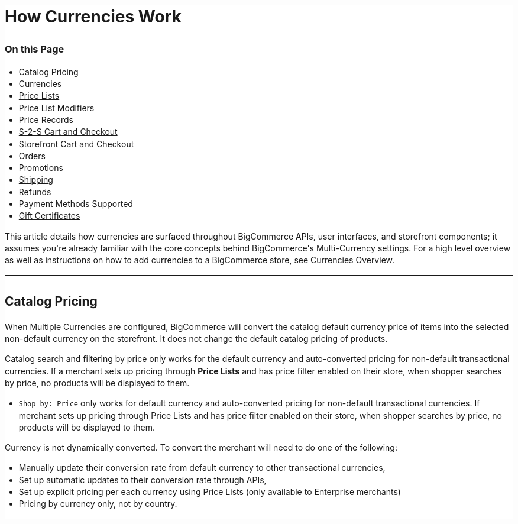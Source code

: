# How Currencies Work

<div class="otp" id="no-index">

### On this Page
- [Catalog Pricing](#catalog-pricing)
- [Currencies](#currencies)
- [Price Lists](#price-lists)
- [Price List Modifiers](#price-list-modifiers)
- [Price Records](#price-records)
- [S-2-S Cart and Checkout](#s-2-s-cart-and-checkout)
- [Storefront Cart and Checkout](#storefront-cart-and-checkout)
- [Orders](#orders)
- [Promotions](#promotions)
- [Shipping](#shipping)
- [Refunds](#refunds)
- [Payment Methods Supported](#payment-methods-supported)
- [Gift Certificates](#gift-certificates)

</div>

This article details how currencies are surfaced throughout BigCommerce APIs, user interfaces, and storefront components; it assumes you're already familiar with the core concepts behind BigCommerce's Multi-Currency settings. For a high level overview as well as instructions on how to add currencies to a BigCommerce store, see [Currencies Overview](https://developer.bigcommerce.com/api-docs/catalog/currencies/currencies-overview).

---

## Catalog Pricing

<a id="catalog-pricing"></a>

When Multiple Currencies are configured, BigCommerce will convert the catalog default currency price of items into the selected non-default currency on the storefront. It does not change the default catalog pricing of products. 

Catalog search and filtering by price only works for the default currency and auto-converted pricing for non-default transactional currencies. If a merchant sets up pricing through **Price Lists** and has price filter enabled on their store, when shopper searches by price, no products will be displayed to them.
* `Shop by: Price` only works for default currency and auto-converted pricing for non-default transactional currencies. If merchant sets up pricing through Price Lists and has price filter enabled on their store, when shopper searches by price, no products will be displayed to them.

Currency is not dynamically converted. To convert the merchant will need to do one of the following:
* Manually update their conversion rate from default currency to other transactional currencies,
* Set up automatic updates to their conversion rate through APIs,
* Set up explicit pricing per each currency using Price Lists (only available to Enterprise merchants)
* Pricing by currency only, not by country.

---